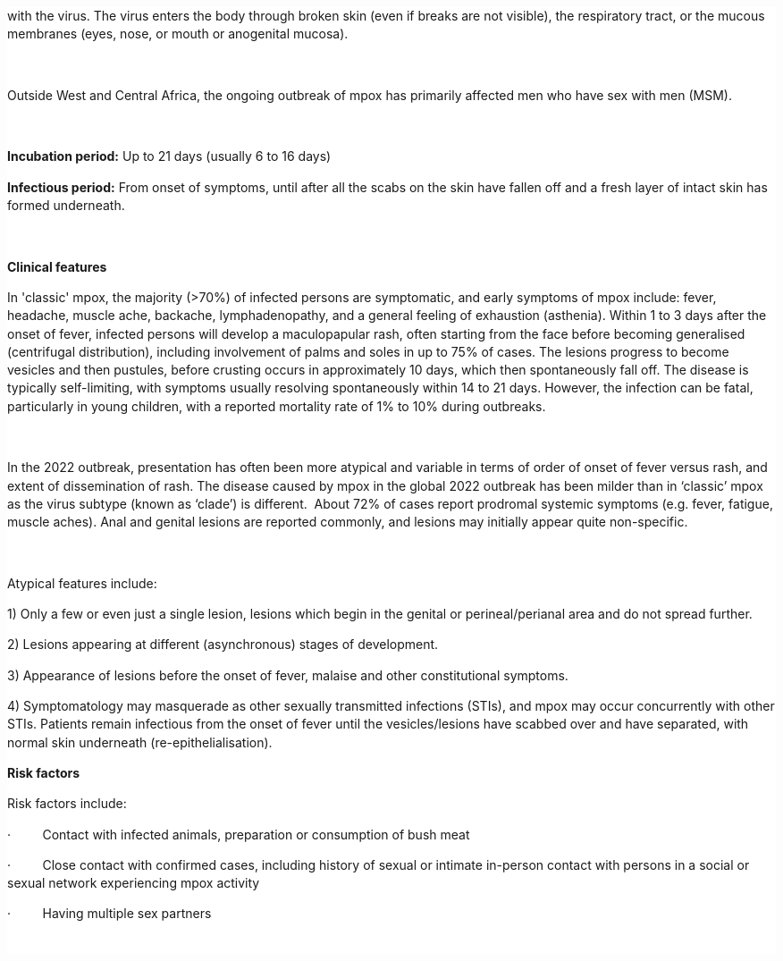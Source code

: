 with the virus. The virus enters the body through broken skin (even if
breaks are not visible), the respiratory tract, or the mucous membranes
(eyes, nose, or mouth or anogenital mucosa).</p>
<p>&nbsp;</p>
<p>Outside West and Central Africa, the ongoing outbreak of mpox has primarily
affected men who have sex with men (MSM).</p>
<p>&nbsp;</p>
<p><strong>Incubation period:</strong> Up to 21 days (usually 6 to 16 days)</p>
<p><strong>Infectious period:</strong> From onset of symptoms, until after
all the scabs on the skin have fallen off and a fresh layer of intact skin
has formed underneath.</p>
<p>&nbsp;</p>
</td>
</tr>
<tr>
<td rowspan="1" colspan="1">
<p><strong>Clinical features</strong>
</p>
<p>In 'classic' mpox, the majority (&gt;70%) of infected persons are symptomatic,
and early symptoms of mpox include: fever, headache, muscle ache, backache,
lymphadenopathy, and a general feeling of exhaustion (asthenia). Within
1 to 3 days after the onset of fever, infected persons will develop a maculopapular
rash, often starting from the face before becoming generalised (centrifugal
distribution), including involvement of palms and soles in up to 75% of
cases. The lesions progress to become vesicles and then pustules, before
crusting occurs in approximately 10 days, which then spontaneously fall
off. The disease is typically self-limiting, with symptoms usually resolving
spontaneously within 14 to 21 days. However, the infection can be fatal,
particularly in young children, with a reported mortality rate of 1% to
10% during outbreaks.</p>
<p>&nbsp;</p>
<p>In the 2022 outbreak, presentation has often been more atypical and variable
in terms of order of onset of fever versus rash, and extent of dissemination
of rash. The disease caused by mpox in the global 2022 outbreak has been
milder than in ‘classic’ mpox as the virus subtype (known as ‘clade’) is
different. &nbsp;About 72% of cases report prodromal systemic symptoms
(e.g. fever, fatigue, muscle aches). Anal and genital lesions are reported
commonly, and lesions may initially appear quite non-specific.</p>
<p>&nbsp;</p>
<p>Atypical features include:</p>
<p>1) Only a few or even just a single lesion, lesions which begin in the
genital or perineal/perianal area and do not spread further.</p>
<p>2)&nbsp;Lesions appearing at different (asynchronous) stages of development.</p>
<p>3) Appearance of lesions before the onset of fever, malaise and other
constitutional symptoms.</p>
<p>4)&nbsp;Symptomatology may masquerade as other sexually transmitted infections
(STIs), and mpox may occur concurrently with other STIs. Patients remain
infectious from the onset of fever until the vesicles/lesions have scabbed
over and have separated, with normal skin underneath (re-epithelialisation).</p>
</td>
</tr>
<tr>
<td rowspan="1" colspan="1">
<p><strong>Risk factors</strong>
</p>
<p>Risk factors include:</p>
<p>·&nbsp;&nbsp;&nbsp;&nbsp;&nbsp;&nbsp;&nbsp;&nbsp; Contact with infected
animals, preparation or consumption of bush meat</p>
<p>·&nbsp;&nbsp;&nbsp;&nbsp;&nbsp;&nbsp;&nbsp;&nbsp; Close contact with confirmed
cases, including history of sexual or intimate in-person contact with persons
in a social or sexual network experiencing mpox activity</p>
<p>·&nbsp;&nbsp;&nbsp;&nbsp;&nbsp;&nbsp;&nbsp;&nbsp; Having multiple sex
partners</p>
<p>&nbsp;</p>